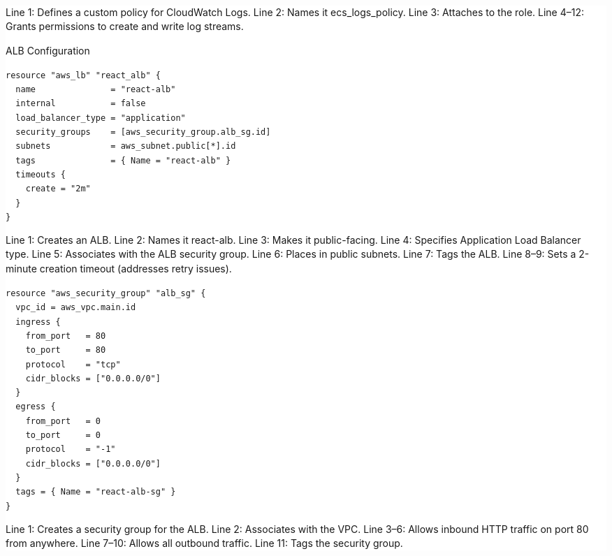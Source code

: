 Line 1: Defines a custom policy for CloudWatch Logs.
Line 2: Names it ecs_logs_policy.
Line 3: Attaches to the role.
Line 4–12: Grants permissions to create and write log streams.

ALB Configuration
```
resource "aws_lb" "react_alb" {
  name               = "react-alb"
  internal           = false
  load_balancer_type = "application"
  security_groups    = [aws_security_group.alb_sg.id]
  subnets            = aws_subnet.public[*].id
  tags               = { Name = "react-alb" }
  timeouts {
    create = "2m"
  }
}
```


Line 1: Creates an ALB.
Line 2: Names it react-alb.
Line 3: Makes it public-facing.
Line 4: Specifies Application Load Balancer type.
Line 5: Associates with the ALB security group.
Line 6: Places in public subnets.
Line 7: Tags the ALB.
Line 8–9: Sets a 2-minute creation timeout (addresses retry issues).

```
resource "aws_security_group" "alb_sg" {
  vpc_id = aws_vpc.main.id
  ingress {
    from_port   = 80
    to_port     = 80
    protocol    = "tcp"
    cidr_blocks = ["0.0.0.0/0"]
  }
  egress {
    from_port   = 0
    to_port     = 0
    protocol    = "-1"
    cidr_blocks = ["0.0.0.0/0"]
  }
  tags = { Name = "react-alb-sg" }
}
```


Line 1: Creates a security group for the ALB.
Line 2: Associates with the VPC.
Line 3–6: Allows inbound HTTP traffic on port 80 from anywhere.
Line 7–10: Allows all outbound traffic.
Line 11: Tags the security group.
